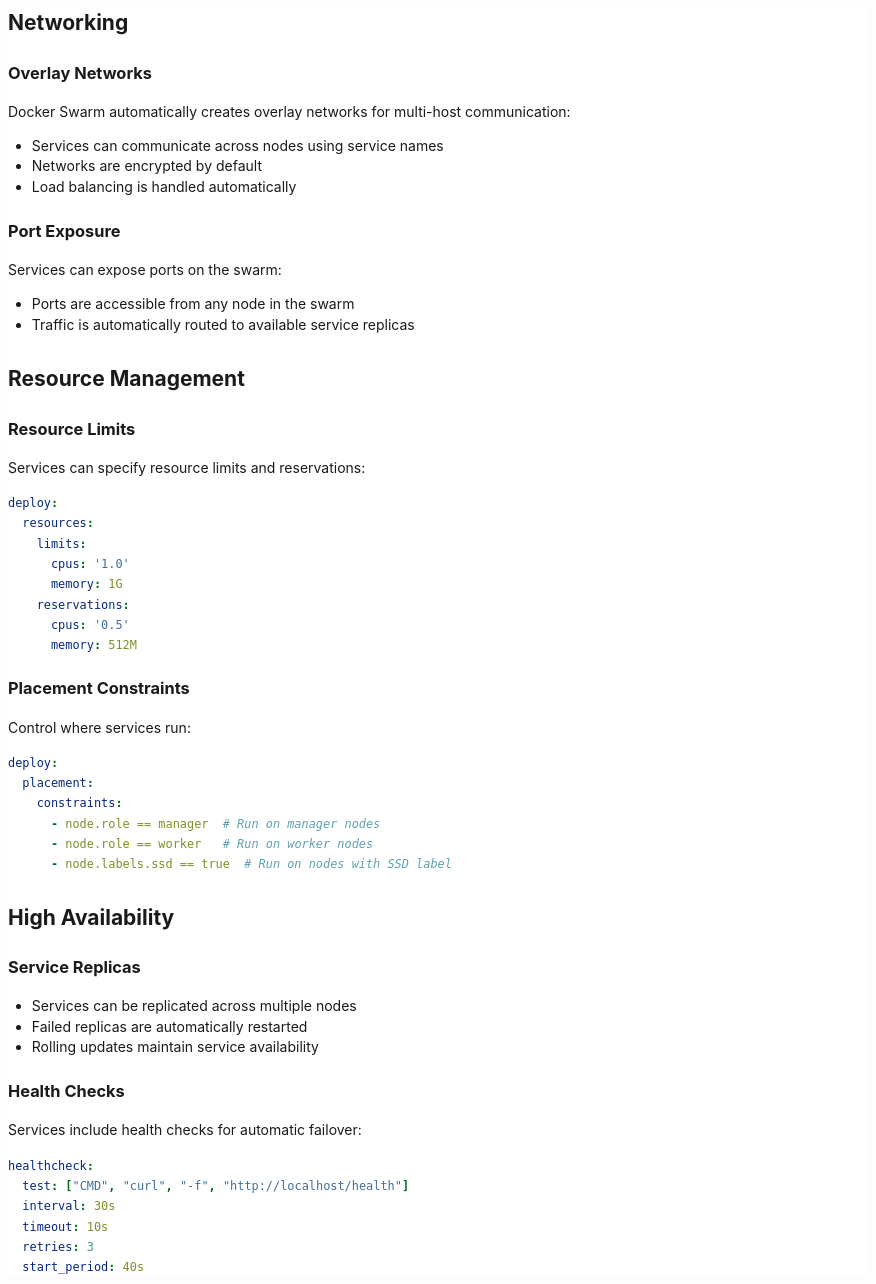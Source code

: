 ## Networking

### Overlay Networks
Docker Swarm automatically creates overlay networks for multi-host communication:
- Services can communicate across nodes using service names
- Networks are encrypted by default
- Load balancing is handled automatically

### Port Exposure
Services can expose ports on the swarm:
- Ports are accessible from any node in the swarm
- Traffic is automatically routed to available service replicas

## Resource Management

### Resource Limits
Services can specify resource limits and reservations:
```yaml
deploy:
  resources:
    limits:
      cpus: '1.0'
      memory: 1G
    reservations:
      cpus: '0.5'
      memory: 512M
```

### Placement Constraints
Control where services run:
```yaml
deploy:
  placement:
    constraints:
      - node.role == manager  # Run on manager nodes
      - node.role == worker   # Run on worker nodes
      - node.labels.ssd == true  # Run on nodes with SSD label
```

## High Availability

### Service Replicas
- Services can be replicated across multiple nodes
- Failed replicas are automatically restarted
- Rolling updates maintain service availability

### Health Checks
Services include health checks for automatic failover:
```yaml
healthcheck:
  test: ["CMD", "curl", "-f", "http://localhost/health"]
  interval: 30s
  timeout: 10s
  retries: 3
  start_period: 40s
```
